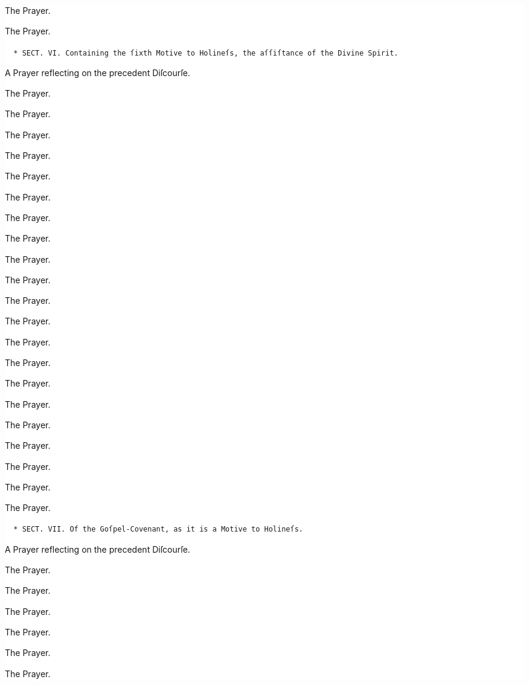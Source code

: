 The Prayer.

The Prayer.

      * SECT. VI. Containing the ſixth Motive to Holineſs, the aſſiſtance of the Divine Spirit.

A Prayer reflecting on the precedent Diſcourſe.

The Prayer.

The Prayer.

The Prayer.

The Prayer.

The Prayer.

The Prayer.

The Prayer.

The Prayer.

The Prayer.

The Prayer.

The Prayer.

The Prayer.

The Prayer.

The Prayer.

The Prayer.

The Prayer.

The Prayer.

The Prayer.

The Prayer.

The Prayer.

The Prayer.

      * SECT. VII. Of the Goſpel-Covenant, as it is a Motive to Holineſs.

A Prayer reflecting on the precedent Diſcourſe.

The Prayer.

The Prayer.

The Prayer.

The Prayer.

The Prayer.

The Prayer.
